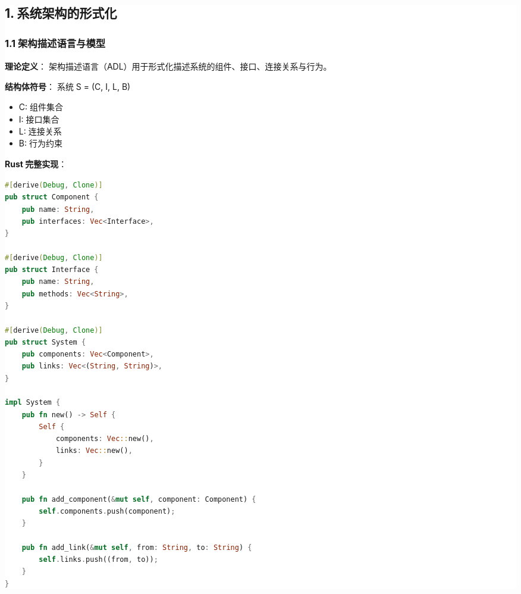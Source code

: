 ## 1. 系统架构的形式化

### 1.1 架构描述语言与模型

**理论定义**：
架构描述语言（ADL）用于形式化描述系统的组件、接口、连接关系与行为。

**结构体符号**：
系统 S = (C, I, L, B)

- C: 组件集合
- I: 接口集合
- L: 连接关系
- B: 行为约束

**Rust 完整实现**：

```rust
#[derive(Debug, Clone)]
pub struct Component {
    pub name: String,
    pub interfaces: Vec<Interface>,
}

#[derive(Debug, Clone)]
pub struct Interface {
    pub name: String,
    pub methods: Vec<String>,
}

#[derive(Debug, Clone)]
pub struct System {
    pub components: Vec<Component>,
    pub links: Vec<(String, String)>,
}

impl System {
    pub fn new() -> Self {
        Self {
            components: Vec::new(),
            links: Vec::new(),
        }
    }
    
    pub fn add_component(&mut self, component: Component) {
        self.components.push(component);
    }
    
    pub fn add_link(&mut self, from: String, to: String) {
        self.links.push((from, to));
    }
}
```
